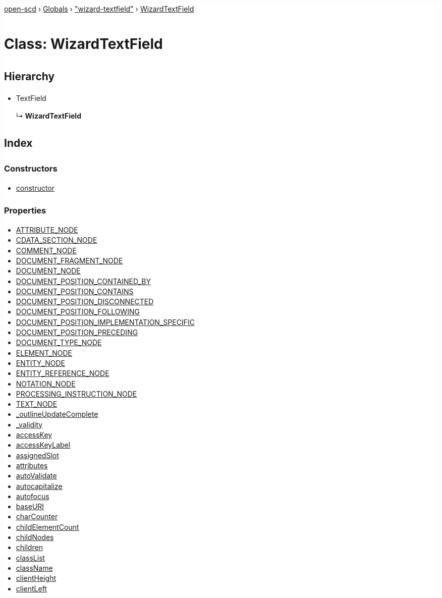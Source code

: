 [open-scd](../README.md) › [Globals](../globals.md) › ["wizard-textfield"](../modules/_wizard_textfield_.md) › [WizardTextField](_wizard_textfield_.wizardtextfield.md)

# Class: WizardTextField

## Hierarchy

* TextField

  ↳ **WizardTextField**

## Index

### Constructors

* [constructor](_wizard_textfield_.wizardtextfield.md#constructor)

### Properties

* [ATTRIBUTE_NODE](_wizard_textfield_.wizardtextfield.md#readonly-attribute_node)
* [CDATA_SECTION_NODE](_wizard_textfield_.wizardtextfield.md#readonly-cdata_section_node)
* [COMMENT_NODE](_wizard_textfield_.wizardtextfield.md#readonly-comment_node)
* [DOCUMENT_FRAGMENT_NODE](_wizard_textfield_.wizardtextfield.md#readonly-document_fragment_node)
* [DOCUMENT_NODE](_wizard_textfield_.wizardtextfield.md#readonly-document_node)
* [DOCUMENT_POSITION_CONTAINED_BY](_wizard_textfield_.wizardtextfield.md#readonly-document_position_contained_by)
* [DOCUMENT_POSITION_CONTAINS](_wizard_textfield_.wizardtextfield.md#readonly-document_position_contains)
* [DOCUMENT_POSITION_DISCONNECTED](_wizard_textfield_.wizardtextfield.md#readonly-document_position_disconnected)
* [DOCUMENT_POSITION_FOLLOWING](_wizard_textfield_.wizardtextfield.md#readonly-document_position_following)
* [DOCUMENT_POSITION_IMPLEMENTATION_SPECIFIC](_wizard_textfield_.wizardtextfield.md#readonly-document_position_implementation_specific)
* [DOCUMENT_POSITION_PRECEDING](_wizard_textfield_.wizardtextfield.md#readonly-document_position_preceding)
* [DOCUMENT_TYPE_NODE](_wizard_textfield_.wizardtextfield.md#readonly-document_type_node)
* [ELEMENT_NODE](_wizard_textfield_.wizardtextfield.md#readonly-element_node)
* [ENTITY_NODE](_wizard_textfield_.wizardtextfield.md#readonly-entity_node)
* [ENTITY_REFERENCE_NODE](_wizard_textfield_.wizardtextfield.md#readonly-entity_reference_node)
* [NOTATION_NODE](_wizard_textfield_.wizardtextfield.md#readonly-notation_node)
* [PROCESSING_INSTRUCTION_NODE](_wizard_textfield_.wizardtextfield.md#readonly-processing_instruction_node)
* [TEXT_NODE](_wizard_textfield_.wizardtextfield.md#readonly-text_node)
* [_outlineUpdateComplete](_wizard_textfield_.wizardtextfield.md#protected-_outlineupdatecomplete)
* [_validity](_wizard_textfield_.wizardtextfield.md#protected-_validity)
* [accessKey](_wizard_textfield_.wizardtextfield.md#accesskey)
* [accessKeyLabel](_wizard_textfield_.wizardtextfield.md#readonly-accesskeylabel)
* [assignedSlot](_wizard_textfield_.wizardtextfield.md#readonly-assignedslot)
* [attributes](_wizard_textfield_.wizardtextfield.md#readonly-attributes)
* [autoValidate](_wizard_textfield_.wizardtextfield.md#autovalidate)
* [autocapitalize](_wizard_textfield_.wizardtextfield.md#autocapitalize)
* [autofocus](_wizard_textfield_.wizardtextfield.md#autofocus)
* [baseURI](_wizard_textfield_.wizardtextfield.md#readonly-baseuri)
* [charCounter](_wizard_textfield_.wizardtextfield.md#charcounter)
* [childElementCount](_wizard_textfield_.wizardtextfield.md#readonly-childelementcount)
* [childNodes](_wizard_textfield_.wizardtextfield.md#readonly-childnodes)
* [children](_wizard_textfield_.wizardtextfield.md#readonly-children)
* [classList](_wizard_textfield_.wizardtextfield.md#readonly-classlist)
* [className](_wizard_textfield_.wizardtextfield.md#classname)
* [clientHeight](_wizard_textfield_.wizardtextfield.md#readonly-clientheight)
* [clientLeft](_wizard_textfield_.wizardtextfield.md#readonly-clientleft)